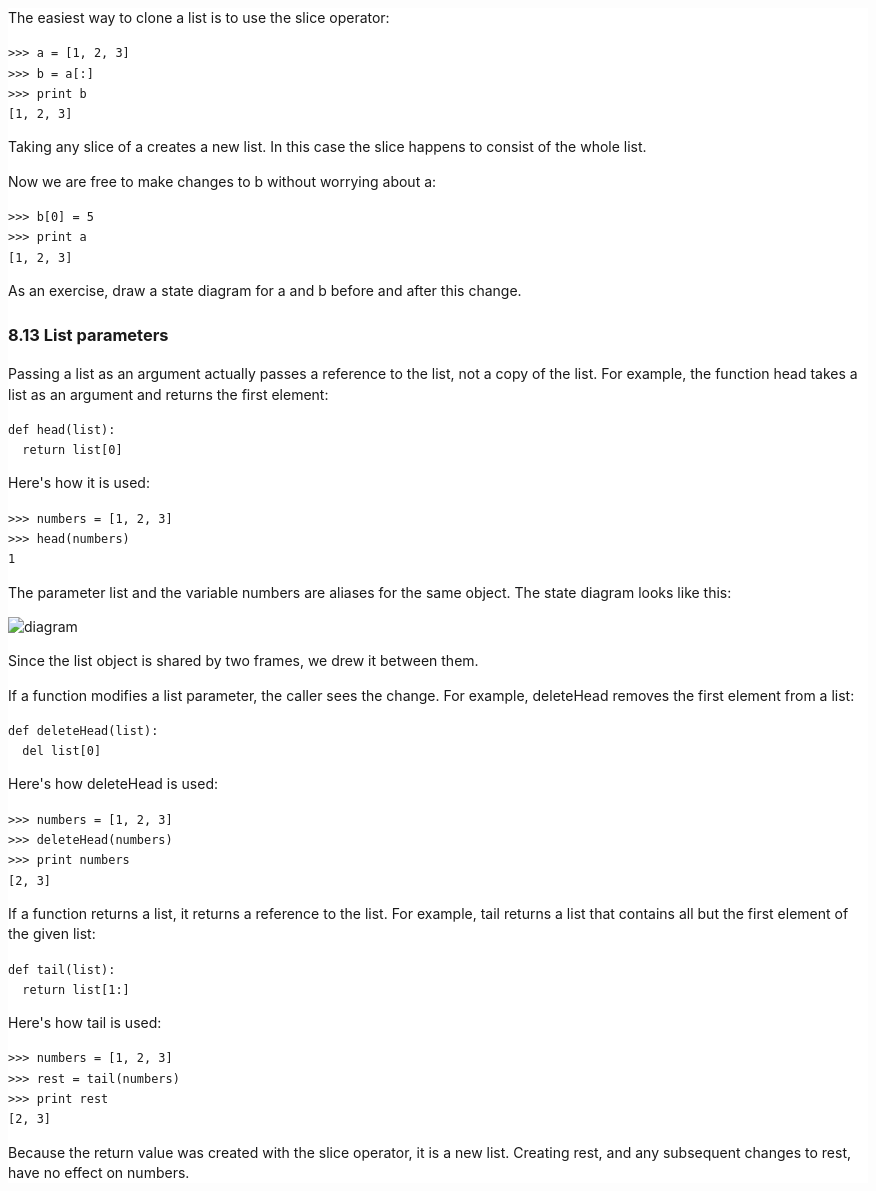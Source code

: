 The easiest way to clone a list is to use the slice operator:
```
>>> a = [1, 2, 3]
>>> b = a[:]
>>> print b
[1, 2, 3]
```
Taking any slice of a creates a new list. In this case the slice happens to consist of the whole list.

Now we are free to make changes to b without worrying about a:
```
>>> b[0] = 5
>>> print a
[1, 2, 3]
```
As an exercise, draw a state diagram for a and b before and after this change.
### 8.13 List parameters
Passing a list as an argument actually passes a reference to the list, not a copy of the list. For example, the function head takes a list as an argument and returns the first element:
```
def head(list):
  return list[0]
```
Here's how it is used:
```
>>> numbers = [1, 2, 3]
>>> head(numbers)
1
```
The parameter list and the variable numbers are aliases for the same object. The state diagram looks like this:

![diagram](https://www.greenteapress.com/thinkpython/thinkCSpy/html/illustrations/stack5.png)

Since the list object is shared by two frames, we drew it between them.

If a function modifies a list parameter, the caller sees the change. For example, deleteHead removes the first element from a list:
```
def deleteHead(list):
  del list[0]
```
Here's how deleteHead is used:
```
>>> numbers = [1, 2, 3]
>>> deleteHead(numbers)
>>> print numbers
[2, 3]
```
If a function returns a list, it returns a reference to the list. For example, tail returns a list that contains all but the first element of the given list:
```
def tail(list):
  return list[1:]
```
Here's how tail is used:
```
>>> numbers = [1, 2, 3]
>>> rest = tail(numbers)
>>> print rest
[2, 3]
```
Because the return value was created with the slice operator, it is a new list. Creating rest, and any subsequent changes to rest, have no effect on numbers.
